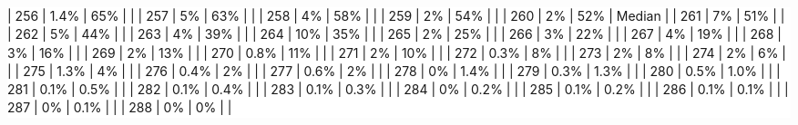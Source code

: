 | 256 | 1.4% | 65% |  |
| 257 | 5% | 63% |  |
| 258 | 4% | 58% |  |
| 259 | 2% | 54% |  |
| 260 | 2% | 52% | Median |
| 261 | 7% | 51% |  |
| 262 | 5% | 44% |  |
| 263 | 4% | 39% |  |
| 264 | 10% | 35% |  |
| 265 | 2% | 25% |  |
| 266 | 3% | 22% |  |
| 267 | 4% | 19% |  |
| 268 | 3% | 16% |  |
| 269 | 2% | 13% |  |
| 270 | 0.8% | 11% |  |
| 271 | 2% | 10% |  |
| 272 | 0.3% | 8% |  |
| 273 | 2% | 8% |  |
| 274 | 2% | 6% |  |
| 275 | 1.3% | 4% |  |
| 276 | 0.4% | 2% |  |
| 277 | 0.6% | 2% |  |
| 278 | 0% | 1.4% |  |
| 279 | 0.3% | 1.3% |  |
| 280 | 0.5% | 1.0% |  |
| 281 | 0.1% | 0.5% |  |
| 282 | 0.1% | 0.4% |  |
| 283 | 0.1% | 0.3% |  |
| 284 | 0% | 0.2% |  |
| 285 | 0.1% | 0.2% |  |
| 286 | 0.1% | 0.1% |  |
| 287 | 0% | 0.1% |  |
| 288 | 0% | 0% |  |
